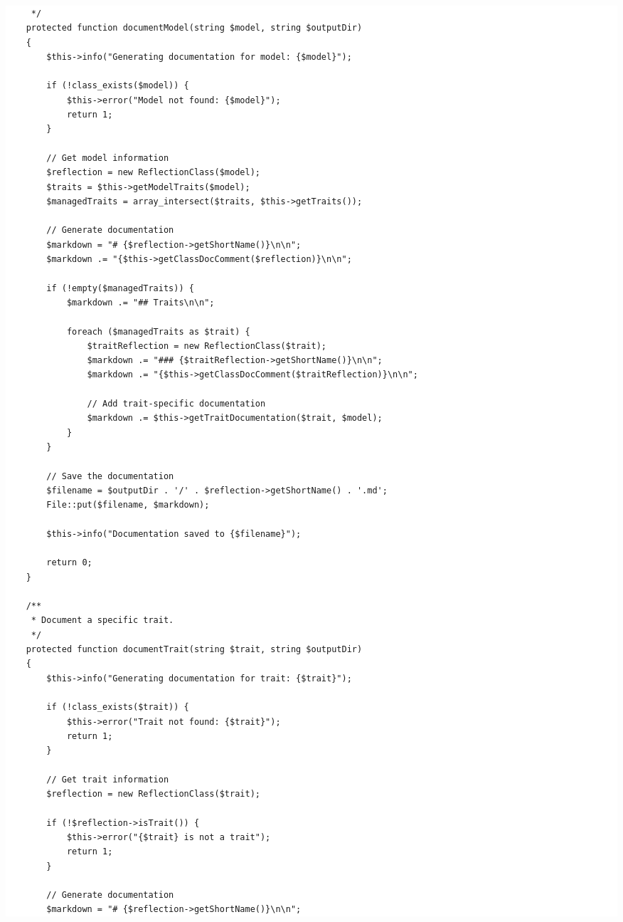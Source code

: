 ```
     */
    protected function documentModel(string $model, string $outputDir)
    {
        $this->info("Generating documentation for model: {$model}");
        
        if (!class_exists($model)) {
            $this->error("Model not found: {$model}");
            return 1;
        }
        
        // Get model information
        $reflection = new ReflectionClass($model);
        $traits = $this->getModelTraits($model);
        $managedTraits = array_intersect($traits, $this->getTraits());
        
        // Generate documentation
        $markdown = "# {$reflection->getShortName()}\n\n";
        $markdown .= "{$this->getClassDocComment($reflection)}\n\n";
        
        if (!empty($managedTraits)) {
            $markdown .= "## Traits\n\n";
            
            foreach ($managedTraits as $trait) {
                $traitReflection = new ReflectionClass($trait);
                $markdown .= "### {$traitReflection->getShortName()}\n\n";
                $markdown .= "{$this->getClassDocComment($traitReflection)}\n\n";
                
                // Add trait-specific documentation
                $markdown .= $this->getTraitDocumentation($trait, $model);
            }
        }
        
        // Save the documentation
        $filename = $outputDir . '/' . $reflection->getShortName() . '.md';
        File::put($filename, $markdown);
        
        $this->info("Documentation saved to {$filename}");
        
        return 0;
    }
    
    /**
     * Document a specific trait.
     */
    protected function documentTrait(string $trait, string $outputDir)
    {
        $this->info("Generating documentation for trait: {$trait}");
        
        if (!class_exists($trait)) {
            $this->error("Trait not found: {$trait}");
            return 1;
        }
        
        // Get trait information
        $reflection = new ReflectionClass($trait);
        
        if (!$reflection->isTrait()) {
            $this->error("{$trait} is not a trait");
            return 1;
        }
        
        // Generate documentation
        $markdown = "# {$reflection->getShortName()}\n\n";
```